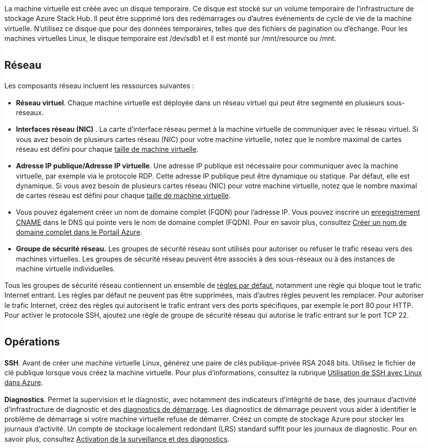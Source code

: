 La machine virtuelle est créée avec un disque temporaire. Ce disque est stocké sur un volume temporaire de l’infrastructure de stockage Azure Stack Hub. Il peut être supprimé lors des redémarrages ou d’autres événements de cycle de vie de la machine virtuelle. N’utilisez ce disque que pour des données temporaires, telles que des fichiers de pagination ou d’échange. Pour les machines virtuelles Linux, le disque temporaire est /dev/sdb1 et il est monté sur /mnt/resource ou /mnt.

## <a name="network"></a>Réseau

Les composants réseau incluent les ressources suivantes :

-   **Réseau virtuel**. Chaque machine virtuelle est déployée dans un réseau virtuel qui peut être segmenté en plusieurs sous-réseaux.

-   **Interfaces réseau (NIC)** . La carte d’interface réseau permet à la machine virtuelle de communiquer avec le réseau virtuel. Si vous avez besoin de plusieurs cartes réseau (NIC) pour votre machine virtuelle, notez que le nombre maximal de cartes réseau est défini pour chaque [taille de machine virtuelle](https://docs.microsoft.com/azure-stack/user/azure-stack-vm-sizes).

-   **Adresse IP publique/Adresse IP virtuelle**. Une adresse IP publique est nécessaire pour communiquer avec la machine virtuelle, par exemple via le protocole RDP. Cette adresse IP publique peut être dynamique ou statique. Par défaut, elle est dynamique. Si vous avez besoin de plusieurs cartes réseau (NIC) pour votre machine virtuelle, notez que le nombre maximal de cartes réseau est défini pour chaque [taille de machine virtuelle](https://docs.microsoft.com/azure-stack/user/azure-stack-vm-sizes).

-   Vous pouvez également créer un nom de domaine complet (FQDN) pour l’adresse IP. Vous pouvez inscrire un [enregistrement CNAME](https://en.wikipedia.org/wiki/CNAME_record) dans le DNS qui pointe vers le nom de domaine complet (FQDN). Pour en savoir plus, consultez [Créer un nom de domaine complet dans le Portail Azure](https://docs.microsoft.com/azure/virtual-machines/virtual-machines-linux-portal-create-fqdn).

-   **Groupe de sécurité réseau.** Les groupes de sécurité réseau sont utilisés pour autoriser ou refuser le trafic réseau vers des machines virtuelles. Les groupes de sécurité réseau peuvent être associés à des sous-réseaux ou à des instances de machine virtuelle individuelles.

Tous les groupes de sécurité réseau contiennent un ensemble de [règles par défaut](https://docs.microsoft.com/azure/virtual-network/security-overview#default-security-rules), notamment une règle qui bloque tout le trafic Internet entrant. Les règles par défaut ne peuvent pas être supprimées, mais d’autres règles peuvent les remplacer. Pour autoriser le trafic Internet, créez des règles qui autorisent le trafic entrant vers des ports spécifiques, par exemple le port 80 pour HTTP. Pour activer le protocole SSH, ajoutez une règle de groupe de sécurité réseau qui autorise le trafic entrant sur le port TCP 22.

## <a name="operations"></a>Opérations

**SSH**. Avant de créer une machine virtuelle Linux, générez une paire de clés publique-privée RSA 2048 bits. Utilisez le fichier de clé publique lorsque vous créez la machine virtuelle. Pour plus d’informations, consultez la rubrique [Utilisation de SSH avec Linux dans Azure](https://docs.microsoft.com/azure/virtual-machines/virtual-machines-linux-mac-create-ssh-keys).

**Diagnostics**. Permet la supervision et le diagnostic, avec notamment des indicateurs d’intégrité de base, des journaux d’activité d’infrastructure de diagnostic et des [diagnostics de démarrage](https://azure.microsoft.com/blog/boot-diagnostics-for-virtual-machines-v2/). Les diagnostics de démarrage peuvent vous aider à identifier le problème de démarrage si votre machine virtuelle refuse de démarrer. Créez un compte de stockage Azure pour stocker les journaux d’activité. Un compte de stockage localement redondant (LRS) standard suffit pour les journaux de diagnostic. Pour en savoir plus, consultez [Activation de la surveillance et des diagnostics](https://docs.microsoft.com/azure-stack/user/azure-stack-metrics-azure-data).
